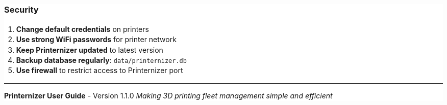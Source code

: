 ### Security

1. **Change default credentials** on printers
2. **Use strong WiFi passwords** for printer network
3. **Keep Printernizer updated** to latest version
4. **Backup database regularly**: `data/printernizer.db`
5. **Use firewall** to restrict access to Printernizer port

---

**Printernizer User Guide** - Version 1.1.0
*Making 3D printing fleet management simple and efficient*
